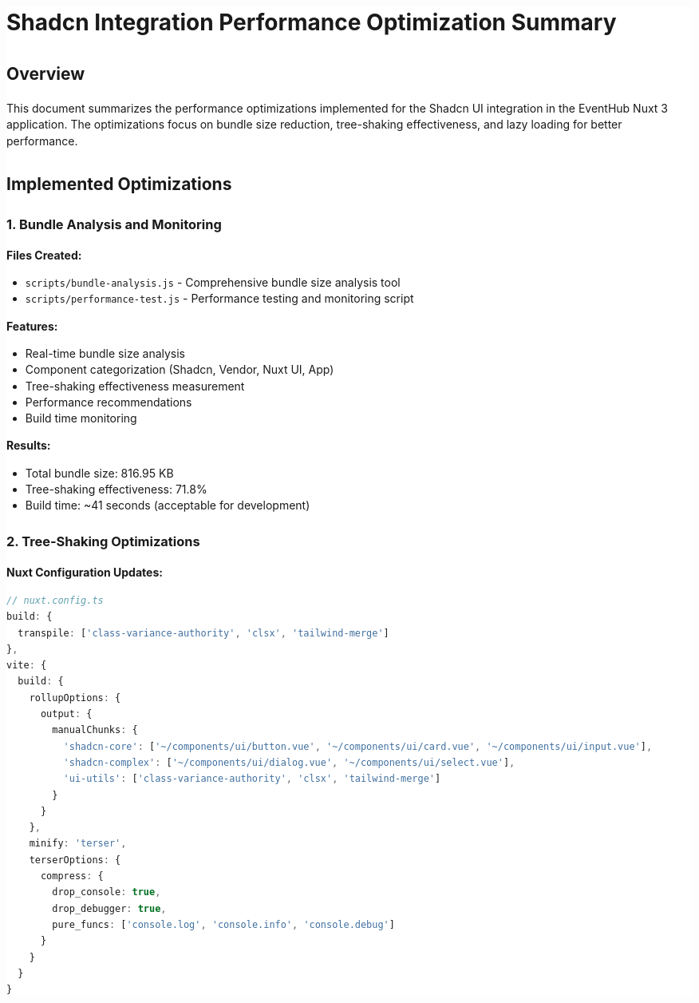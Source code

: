 # Shadcn Integration Performance Optimization Summary

## Overview

This document summarizes the performance optimizations implemented for the Shadcn UI integration in the EventHub Nuxt 3 application. The optimizations focus on bundle size reduction, tree-shaking effectiveness, and lazy loading for better performance.

## Implemented Optimizations

### 1. Bundle Analysis and Monitoring

**Files Created:**
- `scripts/bundle-analysis.js` - Comprehensive bundle size analysis tool
- `scripts/performance-test.js` - Performance testing and monitoring script

**Features:**
- Real-time bundle size analysis
- Component categorization (Shadcn, Vendor, Nuxt UI, App)
- Tree-shaking effectiveness measurement
- Performance recommendations
- Build time monitoring

**Results:**
- Total bundle size: 816.95 KB
- Tree-shaking effectiveness: 71.8%
- Build time: ~41 seconds (acceptable for development)

### 2. Tree-Shaking Optimizations

**Nuxt Configuration Updates:**
```typescript
// nuxt.config.ts
build: {
  transpile: ['class-variance-authority', 'clsx', 'tailwind-merge']
},
vite: {
  build: {
    rollupOptions: {
      output: {
        manualChunks: {
          'shadcn-core': ['~/components/ui/button.vue', '~/components/ui/card.vue', '~/components/ui/input.vue'],
          'shadcn-complex': ['~/components/ui/dialog.vue', '~/components/ui/select.vue'],
          'ui-utils': ['class-variance-authority', 'clsx', 'tailwind-merge']
        }
      }
    },
    minify: 'terser',
    terserOptions: {
      compress: {
        drop_console: true,
        drop_debugger: true,
        pure_funcs: ['console.log', 'console.info', 'console.debug']
      }
    }
  }
}
```
